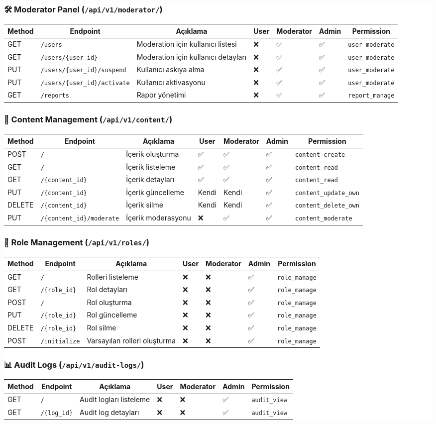 ### 🛠️ Moderator Panel (`/api/v1/moderator/`)

| Method | Endpoint                    | Açıklama                            | User | Moderator | Admin | Permission      |
| ------ | --------------------------- | ----------------------------------- | ---- | --------- | ----- | --------------- |
| GET    | `/users`                    | Moderation için kullanıcı listesi   | ❌   | ✅        | ✅    | `user_moderate` |
| GET    | `/users/{user_id}`          | Moderation için kullanıcı detayları | ❌   | ✅        | ✅    | `user_moderate` |
| PUT    | `/users/{user_id}/suspend`  | Kullanıcı askıya alma               | ❌   | ✅        | ✅    | `user_moderate` |
| PUT    | `/users/{user_id}/activate` | Kullanıcı aktivasyonu               | ❌   | ✅        | ✅    | `user_moderate` |
| GET    | `/reports`                  | Rapor yönetimi                      | ❌   | ✅        | ✅    | `report_manage` |

### 📝 Content Management (`/api/v1/content/`)

| Method | Endpoint                 | Açıklama           | User  | Moderator | Admin | Permission           |
| ------ | ------------------------ | ------------------ | ----- | --------- | ----- | -------------------- |
| POST   | `/`                      | İçerik oluşturma   | ✅    | ✅        | ✅    | `content_create`     |
| GET    | `/`                      | İçerik listeleme   | ✅    | ✅        | ✅    | `content_read`       |
| GET    | `/{content_id}`          | İçerik detayları   | ✅    | ✅        | ✅    | `content_read`       |
| PUT    | `/{content_id}`          | İçerik güncelleme  | Kendi | Kendi     | ✅    | `content_update_own` |
| DELETE | `/{content_id}`          | İçerik silme       | Kendi | Kendi     | ✅    | `content_delete_own` |
| PUT    | `/{content_id}/moderate` | İçerik moderasyonu | ❌    | ✅        | ✅    | `content_moderate`   |

### 🔑 Role Management (`/api/v1/roles/`)

| Method | Endpoint      | Açıklama                     | User | Moderator | Admin | Permission    |
| ------ | ------------- | ---------------------------- | ---- | --------- | ----- | ------------- |
| GET    | `/`           | Rolleri listeleme            | ❌   | ❌        | ✅    | `role_manage` |
| GET    | `/{role_id}`  | Rol detayları                | ❌   | ❌        | ✅    | `role_manage` |
| POST   | `/`           | Rol oluşturma                | ❌   | ❌        | ✅    | `role_manage` |
| PUT    | `/{role_id}`  | Rol güncelleme               | ❌   | ❌        | ✅    | `role_manage` |
| DELETE | `/{role_id}`  | Rol silme                    | ❌   | ❌        | ✅    | `role_manage` |
| POST   | `/initialize` | Varsayılan rolleri oluşturma | ❌   | ❌        | ✅    | `role_manage` |

### 📊 Audit Logs (`/api/v1/audit-logs/`)

| Method | Endpoint    | Açıklama                | User | Moderator | Admin | Permission   |
| ------ | ----------- | ----------------------- | ---- | --------- | ----- | ------------ |
| GET    | `/`         | Audit logları listeleme | ❌   | ❌        | ✅    | `audit_view` |
| GET    | `/{log_id}` | Audit log detayları     | ❌   | ❌        | ✅    | `audit_view` |
